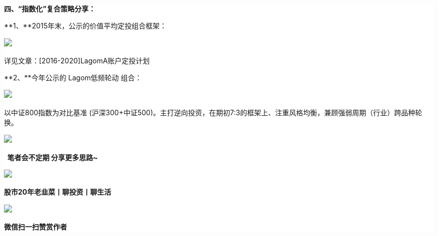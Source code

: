 

**四、“指数化”复合策略分享：**

**1、**2015年末，公示的价值平均定投组合框架：

<img class="" data-copyright="0" data-ratio="0.9295454545454546" data-s="300,640" src="https://mmbiz.qpic.cn/mmbiz_png/ZB4WjgjLjJXHKCm1XwOKYV3MtzpUsB3d31jS4ag0fglejWpiakHypQ0TqDicgmHtEdNpE3yawAebzjIIA3jTxEibQ/640?wx_fmt=png" data-type="png" data-w="440" style=""/>

详见文章：[2016-2020]LagomA账户定投计划



**2、**今年公示的 Lagom低频轮动&nbsp;组合：

<img class="" data-copyright="0" data-ratio="0.3686635944700461" data-s="300,640" src="https://mmbiz.qpic.cn/mmbiz_png/ZB4WjgjLjJXHKCm1XwOKYV3MtzpUsB3dfAHiaww4QtUyKibLkaVTTfKhm5oiaWvaqK3EZzOSK3Zxl1TAF1z0Mo8Bw/640?wx_fmt=png" data-type="png" data-w="434" style=""/>

以中证800指数为对比基准 (沪深300+中证500)。主打逆向投资，在期初7:3的框架上、注重风格均衡，兼顾强弱周期（行业）跨品种轮换。





<img class="" data-copyright="0" data-ratio="0.3322784810126582" data-s="300,640" src="https://mmbiz.qpic.cn/mmbiz_png/ZB4WjgjLjJXHKCm1XwOKYV3MtzpUsB3dguRlkWaxEtGs60cplDTpL5WDXibz4erA9ve89IhaRUs2Dbr9jw0O9MQ/640?wx_fmt=png" data-type="png" data-w="632" style=""/>

**&nbsp; 笔者会不定期 分享更多思路~&nbsp;**

<img class="" data-copyright="0" data-ratio="0.05776173285198556" data-s="300,640" src="https://mmbiz.qpic.cn/mmbiz_png/ZB4WjgjLjJW3KtDibicU3BB1HNQ9lDS2M5oGRnchkNPRzYsc0Ua6CIu7rZH3vAficcBEPYHU9ZTPqkic1sicT8CaxQQ/640?wx_fmt=png" data-type="png" data-w="554" style="text-align: center;white-space: normal;"/>

**股市20年老韭菜丨聊投资丨聊生活**

<img class="" data-copyright="0" data-ratio="0.390625" data-s="300,640" data-type="png" data-w="640" src="https://mmbiz.qpic.cn/mmbiz_png/ZB4WjgjLjJW3KtDibicU3BB1HNQ9lDS2M5AHEoeiaz0dQ4NfIRjBMuXvyJn8dXWm7ftklb0xqheiaMia0zbkyMJiaKzA/640?wx_fmt=png" style="box-sizing: border-box !important;word-wrap: break-word !important;visibility: visible !important;width: 640px !important;"/>


**微信扫一扫赞赏作者**















